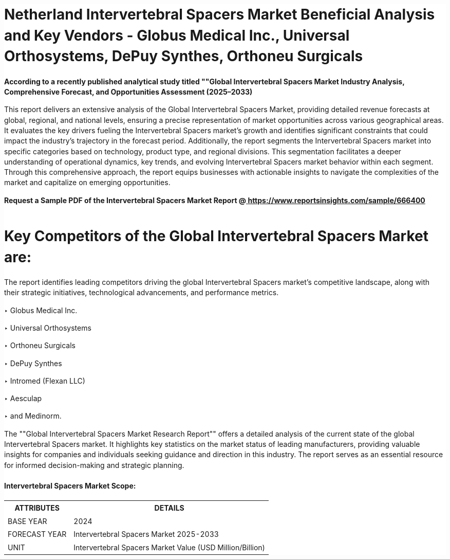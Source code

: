 # Netherland Intervertebral Spacers Market Beneficial Analysis and Key Vendors - Globus Medical Inc., Universal Orthosystems, DePuy Synthes, Orthoneu Surgicals

<strong>According to a recently published analytical study titled ""Global Intervertebral Spacers Market Industry Analysis, Comprehensive Forecast, and Opportunities Assessment (2025–2033)</strong>

 This report delivers an extensive analysis of the Global Intervertebral Spacers Market, providing detailed revenue forecasts at global, regional, and national levels, ensuring a precise representation of market opportunities across various geographical areas. It evaluates the key drivers fueling the Intervertebral Spacers market’s growth and identifies significant constraints that could impact the industry’s trajectory in the forecast period. Additionally, the report segments the Intervertebral Spacers market into specific categories based on technology, product type, and regional divisions. This segmentation facilitates a deeper understanding of operational dynamics, key trends, and evolving Intervertebral Spacers market behavior within each segment. Through this comprehensive approach, the report equips businesses with actionable insights to navigate the complexities of the market and capitalize on emerging opportunities.

<strong>Request a Sample PDF of the Intervertebral Spacers Market Report </strong><strong>@<a href=https://www.reportsinsights.com/sample/666400> https://www.reportsinsights.com/sample/666400</a></strong></font>

# <strong>Key Competitors of the Global Intervertebral Spacers Market are:</strong>

The report identifies leading competitors driving the global Intervertebral Spacers market’s competitive landscape, along with their strategic initiatives, technological advancements, and performance metrics.

‣ Globus Medical Inc.

‣ Universal Orthosystems

‣ Orthoneu Surgicals

‣ DePuy Synthes

‣ Intromed (Flexan LLC)

‣ Aesculap

‣ and Medinorm.

The ""Global Intervertebral Spacers Market Research Report"" offers a detailed analysis of the current state of the global Intervertebral Spacers market. It highlights key statistics on the market status of leading manufacturers, providing valuable insights for companies and individuals seeking guidance and direction in this industry. The report serves as an essential resource for informed decision-making and strategic planning.

<h4>Intervertebral Spacers Market Scope:</h4>
<table>
<tr>
<th>ATTRIBUTES</th>
<th>DETAILS</th>
</tr>
<tr>
<td>BASE YEAR</td>
<td>2024</td>
</tr>
<tr>
<td>FORECAST YEAR</td>
<td>Intervertebral Spacers Market 2025-2033</td>
</tr>
<tr>
<td>UNIT</td>
<td>Intervertebral Spacers Market Value (USD Million/Billion)</td>
<tr>